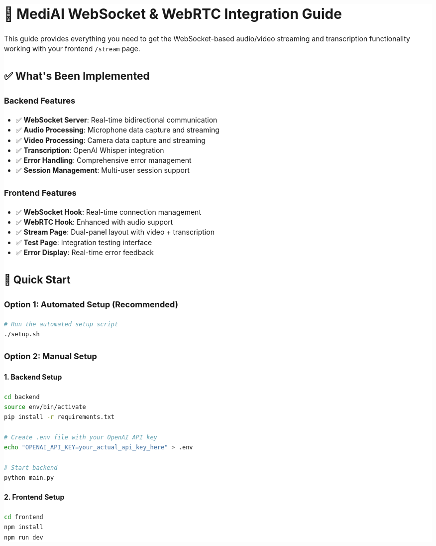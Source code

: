 # 🚀 MediAI WebSocket & WebRTC Integration Guide

This guide provides everything you need to get the WebSocket-based audio/video streaming and transcription functionality working with your frontend `/stream` page.

## ✅ **What's Been Implemented**

### Backend Features
- ✅ **WebSocket Server**: Real-time bidirectional communication
- ✅ **Audio Processing**: Microphone data capture and streaming
- ✅ **Video Processing**: Camera data capture and streaming
- ✅ **Transcription**: OpenAI Whisper integration
- ✅ **Error Handling**: Comprehensive error management
- ✅ **Session Management**: Multi-user session support

### Frontend Features
- ✅ **WebSocket Hook**: Real-time connection management
- ✅ **WebRTC Hook**: Enhanced with audio support
- ✅ **Stream Page**: Dual-panel layout with video + transcription
- ✅ **Test Page**: Integration testing interface
- ✅ **Error Display**: Real-time error feedback

## 🚀 **Quick Start**

### Option 1: Automated Setup (Recommended)
```bash
# Run the automated setup script
./setup.sh
```

### Option 2: Manual Setup

#### 1. Backend Setup
```bash
cd backend
source env/bin/activate
pip install -r requirements.txt

# Create .env file with your OpenAI API key
echo "OPENAI_API_KEY=your_actual_api_key_here" > .env

# Start backend
python main.py
```

#### 2. Frontend Setup
```bash
cd frontend
npm install
npm run dev
```
